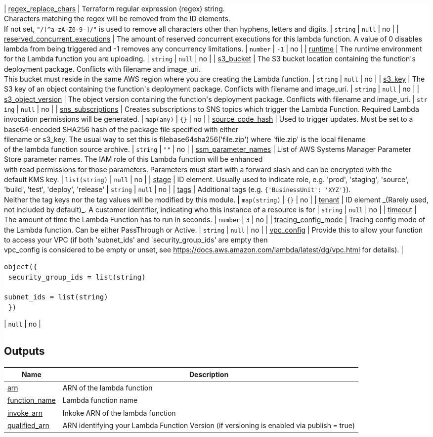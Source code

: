 | <a name="input_regex_replace_chars"></a> [regex\_replace\_chars](#input\_regex\_replace\_chars) | Terraform regular expression (regex) string.<br>Characters matching the regex will be removed from the ID elements.<br>If not set, `"/[^a-zA-Z0-9-]/"` is used to remove all characters other than hyphens, letters and digits. | `string` | `null` | no |
| <a name="input_reserved_concurrent_executions"></a> [reserved\_concurrent\_executions](#input\_reserved\_concurrent\_executions) | The amount of reserved concurrent executions for this lambda function. A value of 0 disables lambda from being triggered and -1 removes any concurrency limitations. | `number` | `-1` | no |
| <a name="input_runtime"></a> [runtime](#input\_runtime) | The runtime environment for the Lambda function you are uploading. | `string` | `null` | no |
| <a name="input_s3_bucket"></a> [s3\_bucket](#input\_s3\_bucket) | The S3 bucket location containing the function's deployment package. Conflicts with filename and image\_uri. <br>  This bucket must reside in the same AWS region where you are creating the Lambda function. | `string` | `null` | no |
| <a name="input_s3_key"></a> [s3\_key](#input\_s3\_key) | The S3 key of an object containing the function's deployment package. Conflicts with filename and image\_uri. | `string` | `null` | no |
| <a name="input_s3_object_version"></a> [s3\_object\_version](#input\_s3\_object\_version) | The object version containing the function's deployment package. Conflicts with filename and image\_uri. | `string` | `null` | no |
| <a name="input_sns_subscriptions"></a> [sns\_subscriptions](#input\_sns\_subscriptions) | Creates subscriptions to SNS topics which trigger the Lambda Function. Required Lambda invocation permissions will be generated. | `map(any)` | `{}` | no |
| <a name="input_source_code_hash"></a> [source\_code\_hash](#input\_source\_code\_hash) | Used to trigger updates. Must be set to a base64-encoded SHA256 hash of the package file specified with either <br>  filename or s3\_key. The usual way to set this is filebase64sha256('file.zip') where 'file.zip' is the local filename <br>  of the lambda function source archive. | `string` | `""` | no |
| <a name="input_ssm_parameter_names"></a> [ssm\_parameter\_names](#input\_ssm\_parameter\_names) | List of AWS Systems Manager Parameter Store parameter names. The IAM role of this Lambda function will be enhanced <br>  with read permissions for those parameters. Parameters must start with a forward slash and can be encrypted with the <br>  default KMS key. | `list(string)` | `null` | no |
| <a name="input_stage"></a> [stage](#input\_stage) | ID element. Usually used to indicate role, e.g. 'prod', 'staging', 'source', 'build', 'test', 'deploy', 'release' | `string` | `null` | no |
| <a name="input_tags"></a> [tags](#input\_tags) | Additional tags (e.g. `{'BusinessUnit': 'XYZ'}`).<br>Neither the tag keys nor the tag values will be modified by this module. | `map(string)` | `{}` | no |
| <a name="input_tenant"></a> [tenant](#input\_tenant) | ID element \_(Rarely used, not included by default)\_. A customer identifier, indicating who this instance of a resource is for | `string` | `null` | no |
| <a name="input_timeout"></a> [timeout](#input\_timeout) | The amount of time the Lambda Function has to run in seconds. | `number` | `3` | no |
| <a name="input_tracing_config_mode"></a> [tracing\_config\_mode](#input\_tracing\_config\_mode) | Tracing config mode of the Lambda function. Can be either PassThrough or Active. | `string` | `null` | no |
| <a name="input_vpc_config"></a> [vpc\_config](#input\_vpc\_config) | Provide this to allow your function to access your VPC (if both 'subnet\_ids' and 'security\_group\_ids' are empty then <br>  vpc\_config is considered to be empty or unset, see https://docs.aws.amazon.com/lambda/latest/dg/vpc.html for details). | <pre>object({<br>    security_group_ids = list(string)<br>    subnet_ids         = list(string)<br>  })</pre> | `null` | no |

## Outputs

| Name | Description |
|------|-------------|
| <a name="output_arn"></a> [arn](#output\_arn) | ARN of the lambda function |
| <a name="output_function_name"></a> [function\_name](#output\_function\_name) | Lambda function name |
| <a name="output_invoke_arn"></a> [invoke\_arn](#output\_invoke\_arn) | Inkoke ARN of the lambda function |
| <a name="output_qualified_arn"></a> [qualified\_arn](#output\_qualified\_arn) | ARN identifying your Lambda Function Version (if versioning is enabled via publish = true) |

